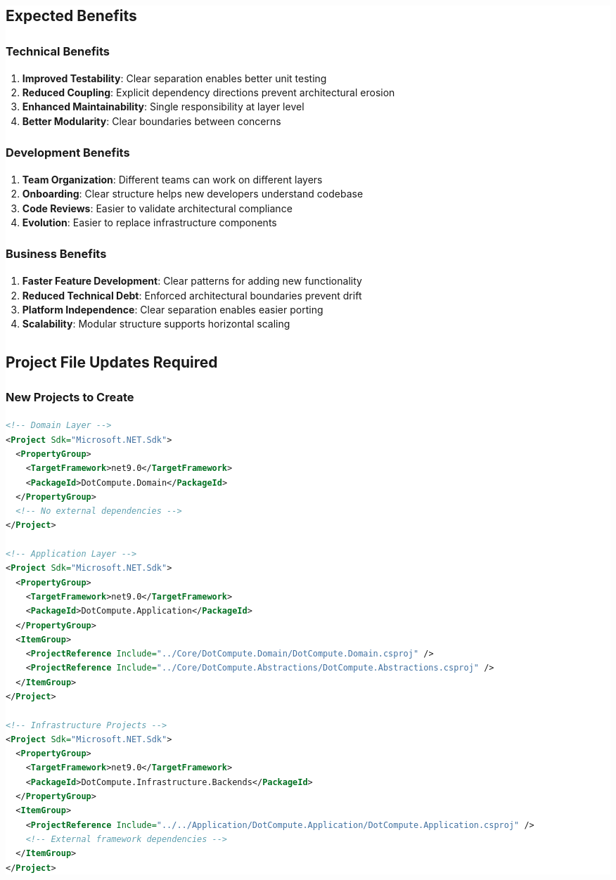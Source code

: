 ## Expected Benefits

### Technical Benefits

1. **Improved Testability**: Clear separation enables better unit testing
2. **Reduced Coupling**: Explicit dependency directions prevent architectural erosion
3. **Enhanced Maintainability**: Single responsibility at layer level
4. **Better Modularity**: Clear boundaries between concerns

### Development Benefits

1. **Team Organization**: Different teams can work on different layers
2. **Onboarding**: Clear structure helps new developers understand codebase
3. **Code Reviews**: Easier to validate architectural compliance
4. **Evolution**: Easier to replace infrastructure components

### Business Benefits

1. **Faster Feature Development**: Clear patterns for adding new functionality
2. **Reduced Technical Debt**: Enforced architectural boundaries prevent drift
3. **Platform Independence**: Clear separation enables easier porting
4. **Scalability**: Modular structure supports horizontal scaling

## Project File Updates Required

### New Projects to Create

```xml
<!-- Domain Layer -->
<Project Sdk="Microsoft.NET.Sdk">
  <PropertyGroup>
    <TargetFramework>net9.0</TargetFramework>
    <PackageId>DotCompute.Domain</PackageId>
  </PropertyGroup>
  <!-- No external dependencies -->
</Project>

<!-- Application Layer -->
<Project Sdk="Microsoft.NET.Sdk">
  <PropertyGroup>
    <TargetFramework>net9.0</TargetFramework>
    <PackageId>DotCompute.Application</PackageId>
  </PropertyGroup>
  <ItemGroup>
    <ProjectReference Include="../Core/DotCompute.Domain/DotCompute.Domain.csproj" />
    <ProjectReference Include="../Core/DotCompute.Abstractions/DotCompute.Abstractions.csproj" />
  </ItemGroup>
</Project>

<!-- Infrastructure Projects -->
<Project Sdk="Microsoft.NET.Sdk">
  <PropertyGroup>
    <TargetFramework>net9.0</TargetFramework>
    <PackageId>DotCompute.Infrastructure.Backends</PackageId>
  </PropertyGroup>
  <ItemGroup>
    <ProjectReference Include="../../Application/DotCompute.Application/DotCompute.Application.csproj" />
    <!-- External framework dependencies -->
  </ItemGroup>
</Project>
```
